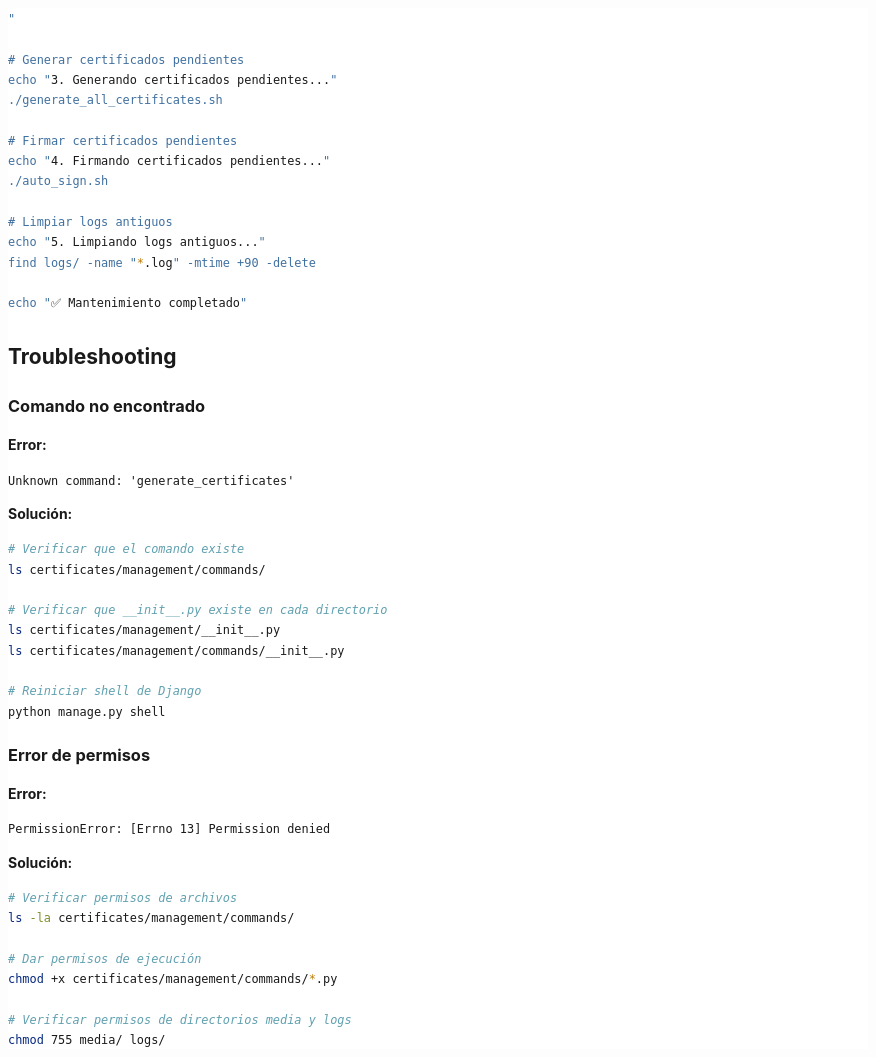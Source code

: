 ```bash
"

# Generar certificados pendientes
echo "3. Generando certificados pendientes..."
./generate_all_certificates.sh

# Firmar certificados pendientes
echo "4. Firmando certificados pendientes..."
./auto_sign.sh

# Limpiar logs antiguos
echo "5. Limpiando logs antiguos..."
find logs/ -name "*.log" -mtime +90 -delete

echo "✅ Mantenimiento completado"
```

## Troubleshooting

### Comando no encontrado

**Error:**
```
Unknown command: 'generate_certificates'
```

**Solución:**
```bash
# Verificar que el comando existe
ls certificates/management/commands/

# Verificar que __init__.py existe en cada directorio
ls certificates/management/__init__.py
ls certificates/management/commands/__init__.py

# Reiniciar shell de Django
python manage.py shell
```

### Error de permisos

**Error:**
```
PermissionError: [Errno 13] Permission denied
```

**Solución:**
```bash
# Verificar permisos de archivos
ls -la certificates/management/commands/

# Dar permisos de ejecución
chmod +x certificates/management/commands/*.py

# Verificar permisos de directorios media y logs
chmod 755 media/ logs/
```
